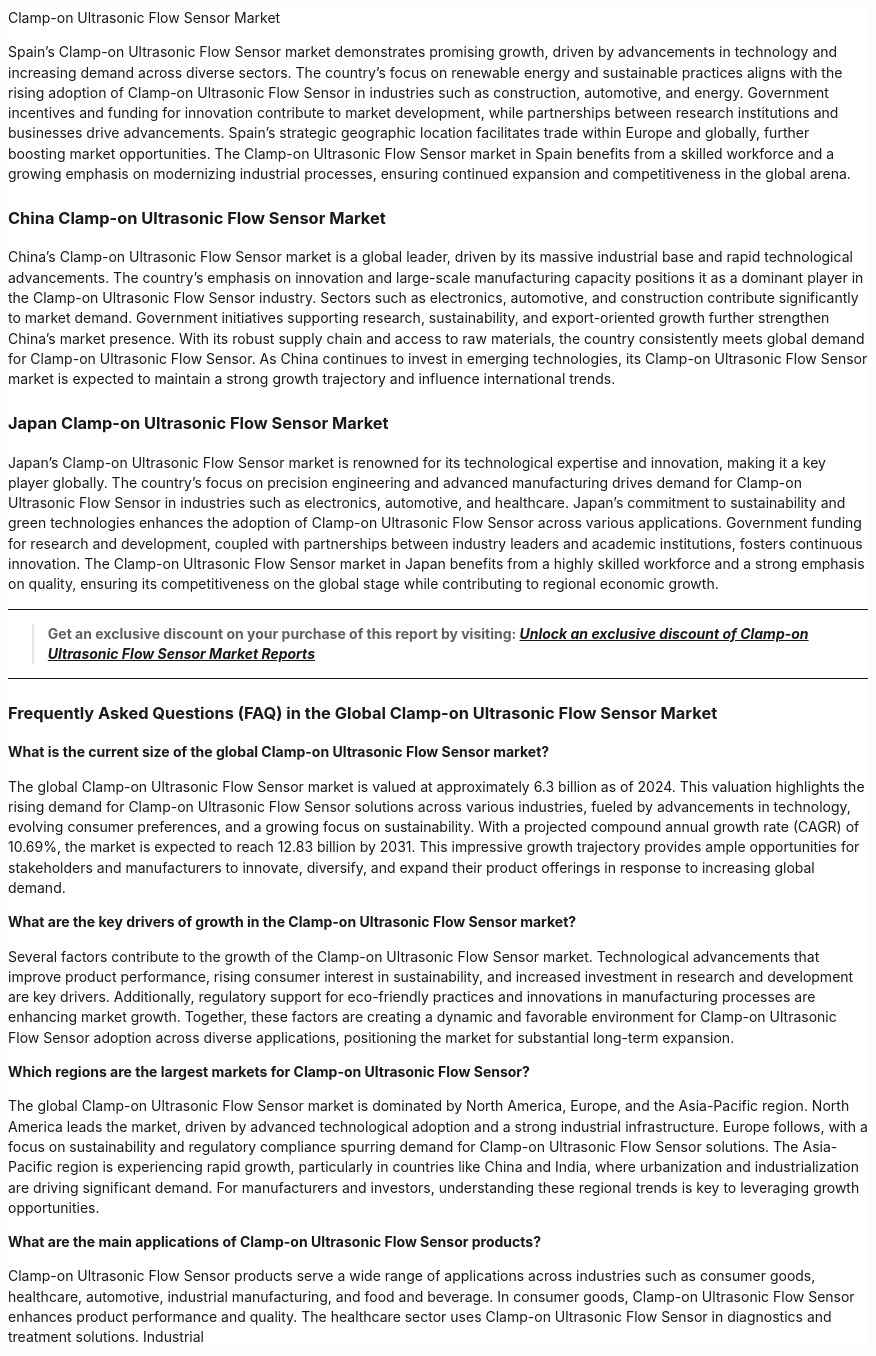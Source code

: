 Clamp-on Ultrasonic Flow Sensor Market</h3><p>Spain&rsquo;s Clamp-on Ultrasonic Flow Sensor market demonstrates promising growth, driven by advancements in technology and increasing demand across diverse sectors. The country&rsquo;s focus on renewable energy and sustainable practices aligns with the rising adoption of Clamp-on Ultrasonic Flow Sensor in industries such as construction, automotive, and energy. Government incentives and funding for innovation contribute to market development, while partnerships between research institutions and businesses drive advancements. Spain&rsquo;s strategic geographic location facilitates trade within Europe and globally, further boosting market opportunities. The Clamp-on Ultrasonic Flow Sensor market in Spain benefits from a skilled workforce and a growing emphasis on modernizing industrial processes, ensuring continued expansion and competitiveness in the global arena.</p><h3>China Clamp-on Ultrasonic Flow Sensor Market</h3><p>China&rsquo;s Clamp-on Ultrasonic Flow Sensor market is a global leader, driven by its massive industrial base and rapid technological advancements. The country&rsquo;s emphasis on innovation and large-scale manufacturing capacity positions it as a dominant player in the Clamp-on Ultrasonic Flow Sensor industry. Sectors such as electronics, automotive, and construction contribute significantly to market demand. Government initiatives supporting research, sustainability, and export-oriented growth further strengthen China&rsquo;s market presence. With its robust supply chain and access to raw materials, the country consistently meets global demand for Clamp-on Ultrasonic Flow Sensor. As China continues to invest in emerging technologies, its Clamp-on Ultrasonic Flow Sensor market is expected to maintain a strong growth trajectory and influence international trends.</p><h3>Japan Clamp-on Ultrasonic Flow Sensor Market</h3><p>Japan&rsquo;s Clamp-on Ultrasonic Flow Sensor market is renowned for its technological expertise and innovation, making it a key player globally. The country&rsquo;s focus on precision engineering and advanced manufacturing drives demand for Clamp-on Ultrasonic Flow Sensor in industries such as electronics, automotive, and healthcare. Japan&rsquo;s commitment to sustainability and green technologies enhances the adoption of Clamp-on Ultrasonic Flow Sensor across various applications. Government funding for research and development, coupled with partnerships between industry leaders and academic institutions, fosters continuous innovation. The Clamp-on Ultrasonic Flow Sensor market in Japan benefits from a highly skilled workforce and a strong emphasis on quality, ensuring its competitiveness on the global stage while contributing to regional economic growth.</p><hr /><blockquote><p><strong>Get an exclusive discount on your purchase of this report by visiting: <em><a href="://marketresearchpulse.com/ask-for-discount/64518?utm_source=Github&amp;utm_medium=029">Unlock an exclusive discount of Clamp-on Ultrasonic Flow Sensor Market Reports</a></em>&nbsp;</strong></p></blockquote><hr /><h3>Frequently Asked Questions (FAQ) in the Global Clamp-on Ultrasonic Flow Sensor Market</h3><p><strong>What is the current size of the global Clamp-on Ultrasonic Flow Sensor market?</strong></p><p>The global Clamp-on Ultrasonic Flow Sensor market is valued at approximately 6.3 billion as of 2024. This valuation highlights the rising demand for Clamp-on Ultrasonic Flow Sensor solutions across various industries, fueled by advancements in technology, evolving consumer preferences, and a growing focus on sustainability. With a projected compound annual growth rate (CAGR) of 10.69%, the market is expected to reach 12.83 billion by 2031. This impressive growth trajectory provides ample opportunities for stakeholders and manufacturers to innovate, diversify, and expand their product offerings in response to increasing global demand.</p><p><strong>What are the key drivers of growth in the Clamp-on Ultrasonic Flow Sensor market?</strong></p><p>Several factors contribute to the growth of the Clamp-on Ultrasonic Flow Sensor market. Technological advancements that improve product performance, rising consumer interest in sustainability, and increased investment in research and development are key drivers. Additionally, regulatory support for eco-friendly practices and innovations in manufacturing processes are enhancing market growth. Together, these factors are creating a dynamic and favorable environment for Clamp-on Ultrasonic Flow Sensor adoption across diverse applications, positioning the market for substantial long-term expansion.</p><p><strong>Which regions are the largest markets for Clamp-on Ultrasonic Flow Sensor?</strong></p><p>The global Clamp-on Ultrasonic Flow Sensor market is dominated by North America, Europe, and the Asia-Pacific region. North America leads the market, driven by advanced technological adoption and a strong industrial infrastructure. Europe follows, with a focus on sustainability and regulatory compliance spurring demand for Clamp-on Ultrasonic Flow Sensor solutions. The Asia-Pacific region is experiencing rapid growth, particularly in countries like China and India, where urbanization and industrialization are driving significant demand. For manufacturers and investors, understanding these regional trends is key to leveraging growth opportunities.</p><p><strong>What are the main applications of Clamp-on Ultrasonic Flow Sensor products?</strong></p><p>Clamp-on Ultrasonic Flow Sensor products serve a wide range of applications across industries such as consumer goods, healthcare, automotive, industrial manufacturing, and food and beverage. In consumer goods, Clamp-on Ultrasonic Flow Sensor enhances product performance and quality. The healthcare sector uses Clamp-on Ultrasonic Flow Sensor in diagnostics and treatment solutions. Industrial